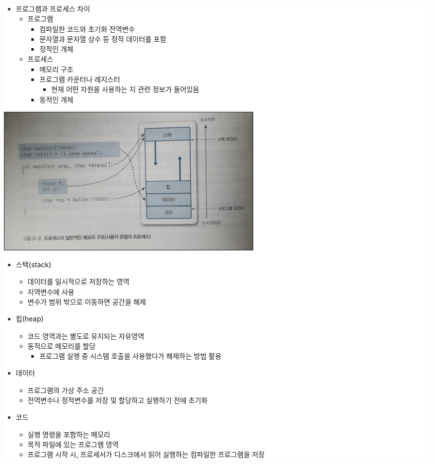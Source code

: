 - 프로그램과 프로세스 차이
    - 프로그램
        - 컴파일한 코드와 초기화 전역변수
        - 문자열과 문자열 상수 등 정적 데이터를 포함
        - 정적인 개체
    - 프로세스
        - 메모리 구조
        - 프로그램 카운터나 레지스터
            - 현재 어떤 자원을 사용하는 지 관련 정보가 들어있음
        - 동적인 개체
        

<img width="500" src="../img/그림으로 배우는 구조와 원리 운영체제/Chapter3/그림 3-2.jpg" alt="그림 3-2" style="border:1px; border-style: solid; zoom:100%;"/>

- 스택(stack)
    - 데이터를 일시적으로 저장하는 영역
    - 지역변수에 사용
    - 변수가 범위 밖으로 이동하면 공간을 해제
    
- 힙(heap)
    - 코드 영역과는 별도로 유지되는 자유영역
    - 동적으로 메모리를 할당
        - 프로그램 실행 중 시스템 호출을 사용했다가 해제하는 방법 활용
        
- 데이터
    - 프로그램의 가상 주소 공간
    - 전역변수나 정적변수를 저장 및 할당하고 실행하기 전에 초기화
    
- 코드
    - 실행 명령을 포함하는 메모리
    - 목적 파일에 있는 프로그램 영역
    - 프로그램 시작 시, 프로세서가 디스크에서 읽어 실행하는 컴파일한 프로그램을 저장
    